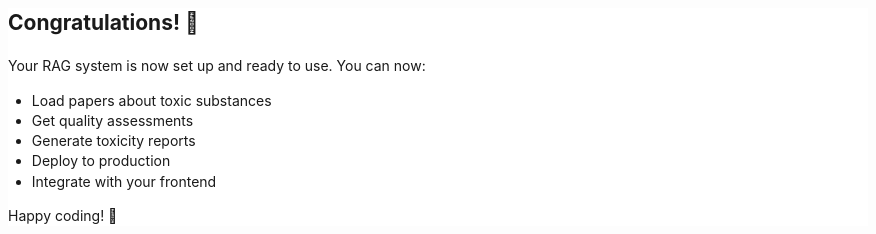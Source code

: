 ## Congratulations! 🎉

Your RAG system is now set up and ready to use. You can now:
- Load papers about toxic substances
- Get quality assessments
- Generate toxicity reports
- Deploy to production
- Integrate with your frontend

Happy coding! 🚀
